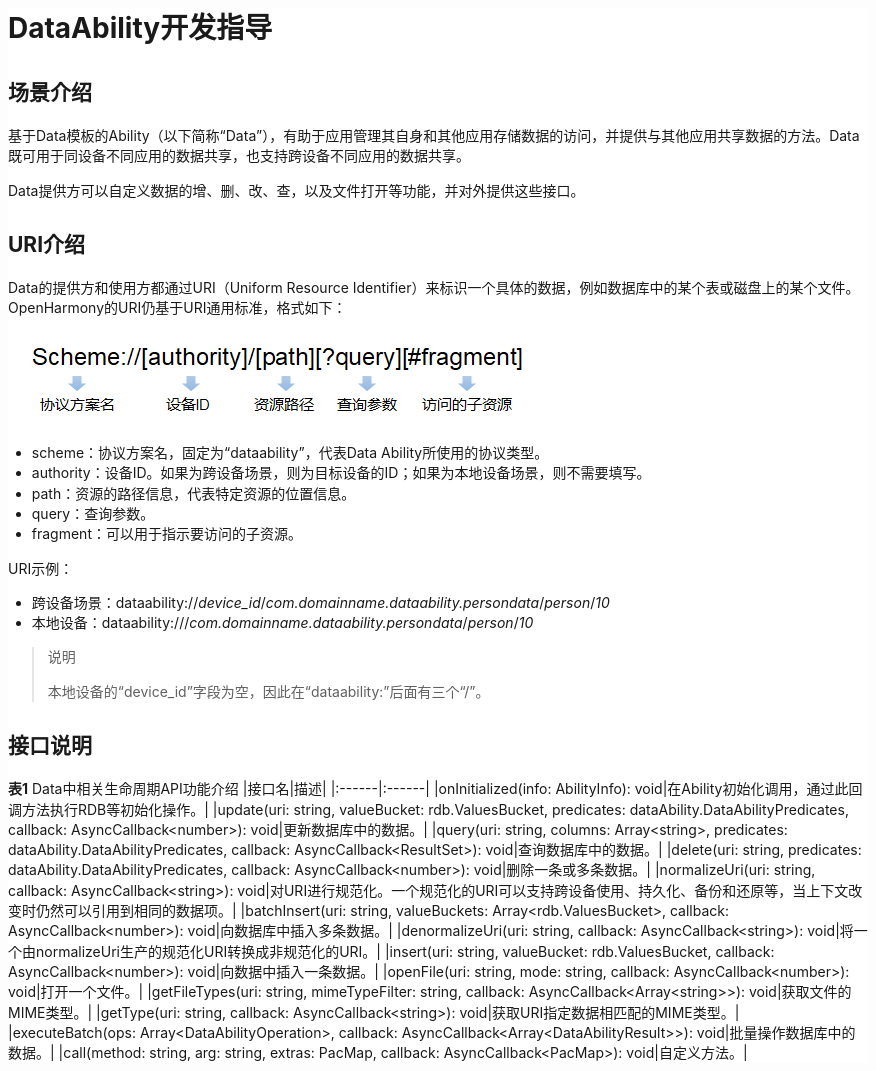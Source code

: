 # DataAbility开发指导

## 场景介绍

基于Data模板的Ability（以下简称“Data”），有助于应用管理其自身和其他应用存储数据的访问，并提供与其他应用共享数据的方法。Data既可用于同设备不同应用的数据共享，也支持跨设备不同应用的数据共享。

Data提供方可以自定义数据的增、删、改、查，以及文件打开等功能，并对外提供这些接口。

## URI介绍

Data的提供方和使用方都通过URI（Uniform Resource Identifier）来标识一个具体的数据，例如数据库中的某个表或磁盘上的某个文件。OpenHarmony的URI仍基于URI通用标准，格式如下：

![fa-dataability-uri](figures/fa-dataability-uri.png)

- scheme：协议方案名，固定为“dataability”，代表Data Ability所使用的协议类型。
- authority：设备ID。如果为跨设备场景，则为目标设备的ID；如果为本地设备场景，则不需要填写。
- path：资源的路径信息，代表特定资源的位置信息。
- query：查询参数。
- fragment：可以用于指示要访问的子资源。

URI示例：

- 跨设备场景：dataability://*device_id*/*com.domainname.dataability.persondata*/*person*/*10*
- 本地设备：dataability:///*com.domainname.dataability.persondata*/*person*/*10*

> 说明
> 
> 本地设备的“device_id”字段为空，因此在“dataability:”后面有三个“/”。

## 接口说明

**表1** Data中相关生命周期API功能介绍
|接口名|描述|
|:------|:------|
|onInitialized(info: AbilityInfo): void|在Ability初始化调用，通过此回调方法执行RDB等初始化操作。|
|update(uri: string, valueBucket: rdb.ValuesBucket, predicates: dataAbility.DataAbilityPredicates, callback: AsyncCallback\<number>): void|更新数据库中的数据。|
|query(uri: string, columns: Array\<string>, predicates: dataAbility.DataAbilityPredicates, callback: AsyncCallback\<ResultSet>): void|查询数据库中的数据。|
|delete(uri: string, predicates: dataAbility.DataAbilityPredicates, callback: AsyncCallback\<number>): void|删除一条或多条数据。|
|normalizeUri(uri: string, callback: AsyncCallback\<string>): void|对URI进行规范化。一个规范化的URI可以支持跨设备使用、持久化、备份和还原等，当上下文改变时仍然可以引用到相同的数据项。|
|batchInsert(uri: string, valueBuckets: Array\<rdb.ValuesBucket>, callback: AsyncCallback\<number>): void|向数据库中插入多条数据。|
|denormalizeUri(uri: string, callback: AsyncCallback\<string>): void|将一个由normalizeUri生产的规范化URI转换成非规范化的URI。|
|insert(uri: string, valueBucket: rdb.ValuesBucket, callback: AsyncCallback\<number>): void|向数据中插入一条数据。|
|openFile(uri: string, mode: string, callback: AsyncCallback\<number>): void|打开一个文件。|
|getFileTypes(uri: string, mimeTypeFilter: string, callback: AsyncCallback\<Array\<string>>): void|获取文件的MIME类型。|
|getType(uri: string, callback: AsyncCallback\<string>): void|获取URI指定数据相匹配的MIME类型。|
|executeBatch(ops: Array\<DataAbilityOperation>, callback: AsyncCallback\<Array\<DataAbilityResult>>): void|批量操作数据库中的数据。|
|call(method: string, arg: string, extras: PacMap, callback: AsyncCallback\<PacMap>): void|自定义方法。|
